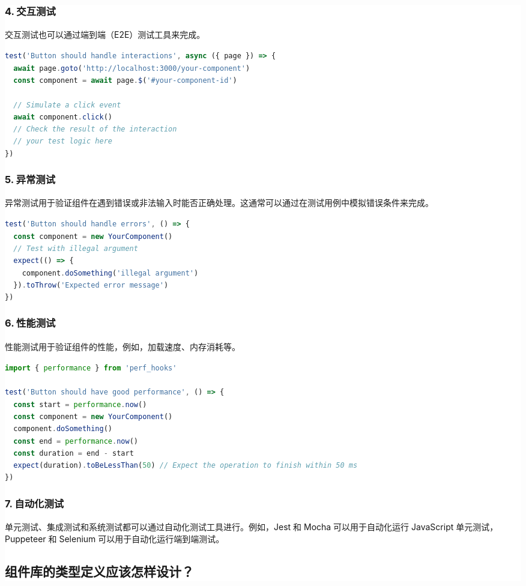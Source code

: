 ### 4. 交互测试

交互测试也可以通过端到端（E2E）测试工具来完成。

```js
test('Button should handle interactions', async ({ page }) => {
  await page.goto('http://localhost:3000/your-component')
  const component = await page.$('#your-component-id')

  // Simulate a click event
  await component.click()
  // Check the result of the interaction
  // your test logic here
})
```

### 5. 异常测试

异常测试用于验证组件在遇到错误或非法输入时能否正确处理。这通常可以通过在测试用例中模拟错误条件来完成。

```js
test('Button should handle errors', () => {
  const component = new YourComponent()
  // Test with illegal argument
  expect(() => {
    component.doSomething('illegal argument')
  }).toThrow('Expected error message')
})
```

### 6. 性能测试

性能测试用于验证组件的性能，例如，加载速度、内存消耗等。

```js
import { performance } from 'perf_hooks'

test('Button should have good performance', () => {
  const start = performance.now()
  const component = new YourComponent()
  component.doSomething()
  const end = performance.now()
  const duration = end - start
  expect(duration).toBeLessThan(50) // Expect the operation to finish within 50 ms
})
```

### 7. 自动化测试

单元测试、集成测试和系统测试都可以通过自动化测试工具进行。例如，Jest 和 Mocha 可以用于自动化运行 JavaScript 单元测试，Puppeteer 和 Selenium 可以用于自动化运行端到端测试。

## 组件库的类型定义应该怎样设计？
